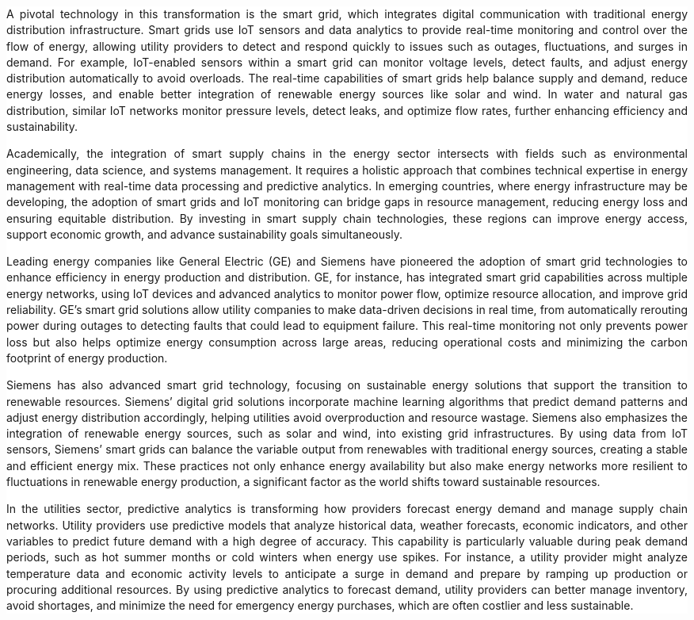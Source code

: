 <p style="text-align: justify;">
A pivotal technology in this transformation is the smart grid, which integrates digital communication with traditional energy distribution infrastructure. Smart grids use IoT sensors and data analytics to provide real-time monitoring and control over the flow of energy, allowing utility providers to detect and respond quickly to issues such as outages, fluctuations, and surges in demand. For example, IoT-enabled sensors within a smart grid can monitor voltage levels, detect faults, and adjust energy distribution automatically to avoid overloads. The real-time capabilities of smart grids help balance supply and demand, reduce energy losses, and enable better integration of renewable energy sources like solar and wind. In water and natural gas distribution, similar IoT networks monitor pressure levels, detect leaks, and optimize flow rates, further enhancing efficiency and sustainability.
</p>

<p style="text-align: justify;">
Academically, the integration of smart supply chains in the energy sector intersects with fields such as environmental engineering, data science, and systems management. It requires a holistic approach that combines technical expertise in energy management with real-time data processing and predictive analytics. In emerging countries, where energy infrastructure may be developing, the adoption of smart grids and IoT monitoring can bridge gaps in resource management, reducing energy loss and ensuring equitable distribution. By investing in smart supply chain technologies, these regions can improve energy access, support economic growth, and advance sustainability goals simultaneously.
</p>

<p style="text-align: justify;">
Leading energy companies like General Electric (GE) and Siemens have pioneered the adoption of smart grid technologies to enhance efficiency in energy production and distribution. GE, for instance, has integrated smart grid capabilities across multiple energy networks, using IoT devices and advanced analytics to monitor power flow, optimize resource allocation, and improve grid reliability. GE’s smart grid solutions allow utility companies to make data-driven decisions in real time, from automatically rerouting power during outages to detecting faults that could lead to equipment failure. This real-time monitoring not only prevents power loss but also helps optimize energy consumption across large areas, reducing operational costs and minimizing the carbon footprint of energy production.
</p>

<p style="text-align: justify;">
Siemens has also advanced smart grid technology, focusing on sustainable energy solutions that support the transition to renewable resources. Siemens’ digital grid solutions incorporate machine learning algorithms that predict demand patterns and adjust energy distribution accordingly, helping utilities avoid overproduction and resource wastage. Siemens also emphasizes the integration of renewable energy sources, such as solar and wind, into existing grid infrastructures. By using data from IoT sensors, Siemens’ smart grids can balance the variable output from renewables with traditional energy sources, creating a stable and efficient energy mix. These practices not only enhance energy availability but also make energy networks more resilient to fluctuations in renewable energy production, a significant factor as the world shifts toward sustainable resources.
</p>

<p style="text-align: justify;">
In the utilities sector, predictive analytics is transforming how providers forecast energy demand and manage supply chain networks. Utility providers use predictive models that analyze historical data, weather forecasts, economic indicators, and other variables to predict future demand with a high degree of accuracy. This capability is particularly valuable during peak demand periods, such as hot summer months or cold winters when energy use spikes. For instance, a utility provider might analyze temperature data and economic activity levels to anticipate a surge in demand and prepare by ramping up production or procuring additional resources. By using predictive analytics to forecast demand, utility providers can better manage inventory, avoid shortages, and minimize the need for emergency energy purchases, which are often costlier and less sustainable.
</p>
